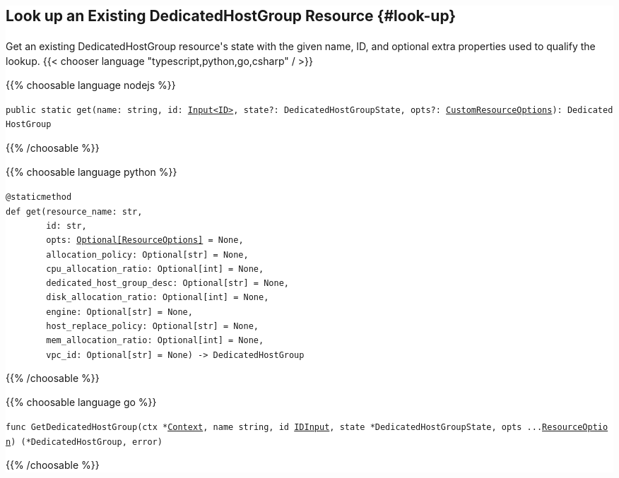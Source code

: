 

## Look up an Existing DedicatedHostGroup Resource {#look-up}

Get an existing DedicatedHostGroup resource's state with the given name, ID, and optional extra properties used to qualify the lookup.
{{< chooser language "typescript,python,go,csharp" / >}}

{{% choosable language nodejs %}}
<div class="highlight"><pre class="chroma"><code class="language-typescript" data-lang="typescript"><span class="k">public static </span><span class="nf">get</span><span class="p">(</span><span class="nx">name</span><span class="p">:</span> <span class="nx">string</span><span class="p">,</span> <span class="nx">id</span><span class="p">:</span> <span class="nx"><a href="/docs/reference/pkg/nodejs/pulumi/pulumi/#ID">Input&lt;ID&gt;</a></span><span class="p">,</span> <span class="nx">state</span><span class="p">?:</span> <span class="nx">DedicatedHostGroupState</span><span class="p">,</span> <span class="nx">opts</span><span class="p">?:</span> <span class="nx"><a href="/docs/reference/pkg/nodejs/pulumi/pulumi/#CustomResourceOptions">CustomResourceOptions</a></span><span class="p">): </span><span class="nx">DedicatedHostGroup</span></code></pre></div>
{{% /choosable %}}

{{% choosable language python %}}
<div class="highlight"><pre class="chroma"><code class="language-python" data-lang="python"><span class=nd>@staticmethod</span>
<span class="k">def </span><span class="nf">get</span><span class="p">(</span><span class="nx">resource_name</span><span class="p">:</span> <span class="nx">str</span><span class="p">,</span>
        <span class="nx">id</span><span class="p">:</span> <span class="nx">str</span><span class="p">,</span>
        <span class="nx">opts</span><span class="p">:</span> <span class="nx"><a href="/docs/reference/pkg/python/pulumi/#pulumi.ResourceOptions">Optional[ResourceOptions]</a></span> = None<span class="p">,</span>
        <span class="nx">allocation_policy</span><span class="p">:</span> <span class="nx">Optional[str]</span> = None<span class="p">,</span>
        <span class="nx">cpu_allocation_ratio</span><span class="p">:</span> <span class="nx">Optional[int]</span> = None<span class="p">,</span>
        <span class="nx">dedicated_host_group_desc</span><span class="p">:</span> <span class="nx">Optional[str]</span> = None<span class="p">,</span>
        <span class="nx">disk_allocation_ratio</span><span class="p">:</span> <span class="nx">Optional[int]</span> = None<span class="p">,</span>
        <span class="nx">engine</span><span class="p">:</span> <span class="nx">Optional[str]</span> = None<span class="p">,</span>
        <span class="nx">host_replace_policy</span><span class="p">:</span> <span class="nx">Optional[str]</span> = None<span class="p">,</span>
        <span class="nx">mem_allocation_ratio</span><span class="p">:</span> <span class="nx">Optional[int]</span> = None<span class="p">,</span>
        <span class="nx">vpc_id</span><span class="p">:</span> <span class="nx">Optional[str]</span> = None<span class="p">) -&gt;</span> DedicatedHostGroup</code></pre></div>
{{% /choosable %}}

{{% choosable language go %}}
<div class="highlight"><pre class="chroma"><code class="language-go" data-lang="go"><span class="k">func </span>GetDedicatedHostGroup<span class="p">(</span><span class="nx">ctx</span><span class="p"> *</span><span class="nx"><a href="https://pkg.go.dev/github.com/pulumi/pulumi/sdk/v3/go/pulumi?tab=doc#Context">Context</a></span><span class="p">,</span> <span class="nx">name</span><span class="p"> </span><span class="nx">string</span><span class="p">,</span> <span class="nx">id</span><span class="p"> </span><span class="nx"><a href="https://pkg.go.dev/github.com/pulumi/pulumi/sdk/v3/go/pulumi?tab=doc#IDInput">IDInput</a></span><span class="p">,</span> <span class="nx">state</span><span class="p"> *</span><span class="nx">DedicatedHostGroupState</span><span class="p">,</span> <span class="nx">opts</span><span class="p"> ...</span><span class="nx"><a href="https://pkg.go.dev/github.com/pulumi/pulumi/sdk/v3/go/pulumi?tab=doc#ResourceOption">ResourceOption</a></span><span class="p">) (*<span class="nx">DedicatedHostGroup</span>, error)</span></code></pre></div>
{{% /choosable %}}
